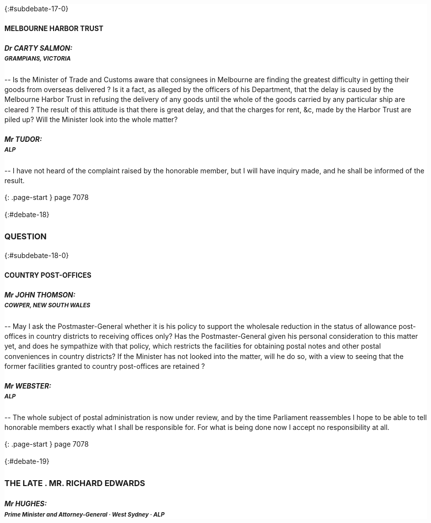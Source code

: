 {:#subdebate-17-0}
#### MELBOURNE HARBOR TRUST

##### Dr CARTY SALMON:<br><small class="text-muted">GRAMPIANS, VICTORIA</small>

-- Is the Minister of Trade and Customs aware that consignees in Melbourne are finding the greatest difficulty in getting their goods from overseas delivered ? Is it a fact, as alleged by the officers of his Department, that the delay is caused by the Melbourne Harbor Trust in refusing the delivery of any goods until the whole of the goods carried by any particular ship are cleared ? The result of this attitude is that there is great delay, and that the charges for rent, &amp;c, made by the Harbor Trust are piled up? Will the Minister look into the whole matter? 

##### Mr TUDOR:<br><small class="text-muted">ALP</small>

-- I have not heard of the complaint raised by the honorable member, but I will have inquiry made, and he shall be informed of the result. 

{: .page-start }
page 7078

{:#debate-18}
### QUESTION

{:#subdebate-18-0}
#### COUNTRY POST-OFFICES

##### Mr JOHN THOMSON:<br><small class="text-muted">COWPER, NEW SOUTH WALES</small>

-- May I ask the Postmaster-General whether it is his policy to support the wholesale reduction in the status of allowance post-offices in country districts to receiving offices only? Has the Postmaster-General given his personal consideration to this matter yet, and does he sympathize with that policy, which restricts the facilities for obtaining postal notes and other postal conveniences in country districts? If the Minister has not looked into the matter, will he do so, with a view to seeing that the former facilities granted to country post-offices are retained ? 

##### Mr WEBSTER:<br><small class="text-muted">ALP</small>

-- The whole subject of postal administration is now under review, and by the time Parliament reassembles I hope to be able to tell honorable members exactly what I shall be responsible for. For what is being done now I accept no responsibility at all. 

{: .page-start }
page 7078

{:#debate-19}
### THE LATE . MR. RICHARD EDWARDS

##### Mr HUGHES:<br><small class="text-muted">Prime Minister and Attorney-General &middot; West Sydney &middot; ALP</small>
